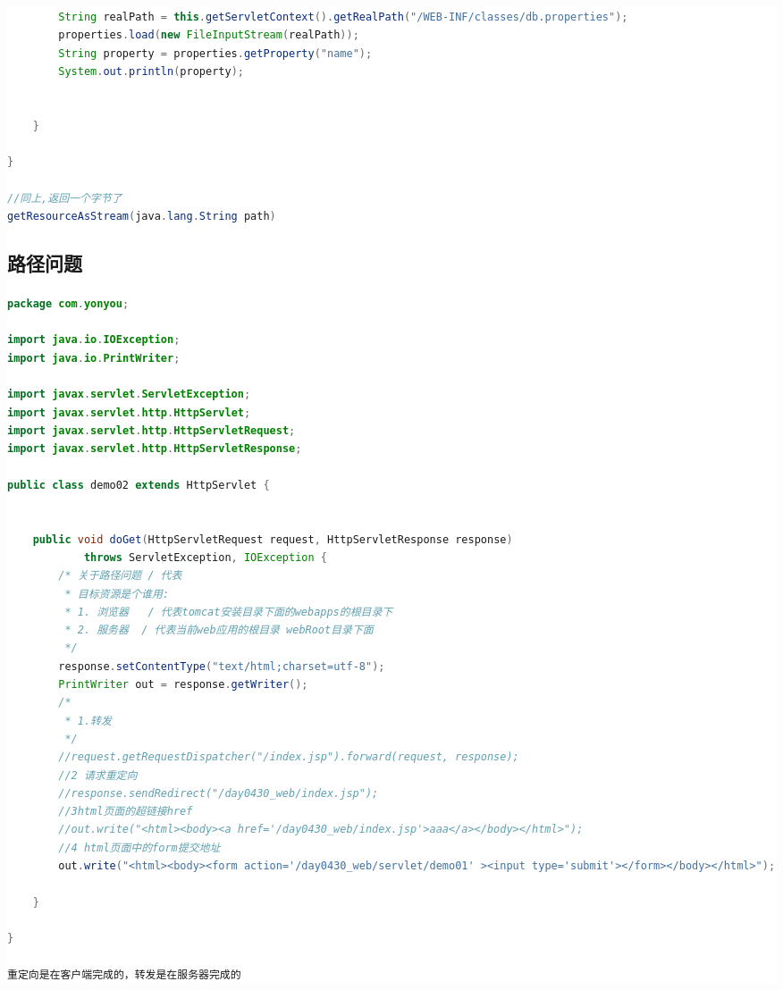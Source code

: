```java
		String realPath = this.getServletContext().getRealPath("/WEB-INF/classes/db.properties");
		properties.load(new FileInputStream(realPath));
		String property = properties.getProperty("name");
		System.out.println(property);
		
		
	}

}

//同上,返回一个字节了
getResourceAsStream(java.lang.String path) 


```

## 路径问题

```java
package com.yonyou;

import java.io.IOException;
import java.io.PrintWriter;

import javax.servlet.ServletException;
import javax.servlet.http.HttpServlet;
import javax.servlet.http.HttpServletRequest;
import javax.servlet.http.HttpServletResponse;

public class demo02 extends HttpServlet {

	
	public void doGet(HttpServletRequest request, HttpServletResponse response)
			throws ServletException, IOException {
		/* 关于路径问题 / 代表 
		 * 目标资源是个谁用:
		 * 1. 浏览器   / 代表tomcat安装目录下面的webapps的根目录下 
		 * 2. 服务器  / 代表当前web应用的根目录 webRoot目录下面
		 */
		response.setContentType("text/html;charset=utf-8");
		PrintWriter out = response.getWriter();
		/*
		 * 1.转发
		 */
		//request.getRequestDispatcher("/index.jsp").forward(request, response);
		//2 请求重定向
		//response.sendRedirect("/day0430_web/index.jsp");
		//3html页面的超链接href
		//out.write("<html><body><a href='/day0430_web/index.jsp'>aaa</a></body></html>");
		//4 html页面中的form提交地址
		out.write("<html><body><form action='/day0430_web/servlet/demo01' ><input type='submit'></form></body></html>");
		
	}

}

重定向是在客户端完成的，转发是在服务器完成的

```
